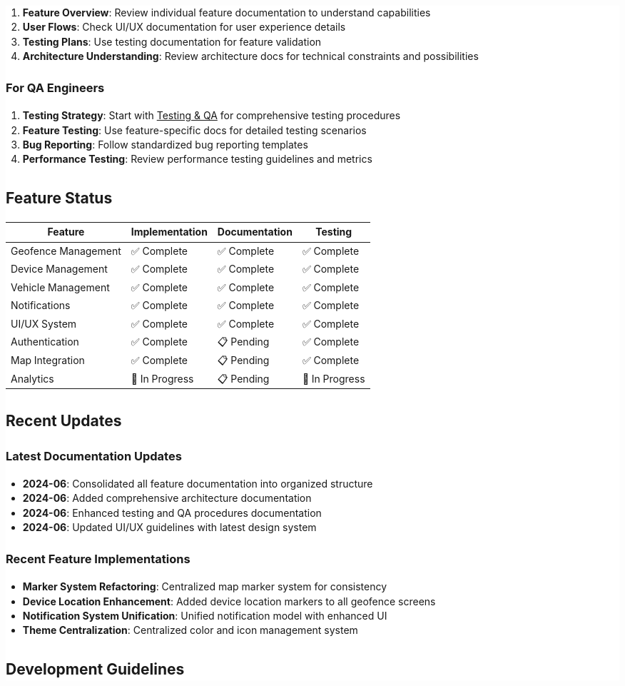 1. **Feature Overview**: Review individual feature documentation to understand capabilities
2. **User Flows**: Check UI/UX documentation for user experience details
3. **Testing Plans**: Use testing documentation for feature validation
4. **Architecture Understanding**: Review architecture docs for technical constraints and possibilities

### For QA Engineers

1. **Testing Strategy**: Start with [Testing & QA](./testing-qa.md) for comprehensive testing procedures
2. **Feature Testing**: Use feature-specific docs for detailed testing scenarios
3. **Bug Reporting**: Follow standardized bug reporting templates
4. **Performance Testing**: Review performance testing guidelines and metrics

## Feature Status

| Feature             | Implementation | Documentation | Testing        |
| ------------------- | -------------- | ------------- | -------------- |
| Geofence Management | ✅ Complete    | ✅ Complete   | ✅ Complete    |
| Device Management   | ✅ Complete    | ✅ Complete   | ✅ Complete    |
| Vehicle Management  | ✅ Complete    | ✅ Complete   | ✅ Complete    |
| Notifications       | ✅ Complete    | ✅ Complete   | ✅ Complete    |
| UI/UX System        | ✅ Complete    | ✅ Complete   | ✅ Complete    |
| Authentication      | ✅ Complete    | 📋 Pending    | ✅ Complete    |
| Map Integration     | ✅ Complete    | 📋 Pending    | ✅ Complete    |
| Analytics           | 🚧 In Progress | 📋 Pending    | 🚧 In Progress |

## Recent Updates

### Latest Documentation Updates

- **2024-06**: Consolidated all feature documentation into organized structure
- **2024-06**: Added comprehensive architecture documentation
- **2024-06**: Enhanced testing and QA procedures documentation
- **2024-06**: Updated UI/UX guidelines with latest design system

### Recent Feature Implementations

- **Marker System Refactoring**: Centralized map marker system for consistency
- **Device Location Enhancement**: Added device location markers to all geofence screens
- **Notification System Unification**: Unified notification model with enhanced UI
- **Theme Centralization**: Centralized color and icon management system

## Development Guidelines
